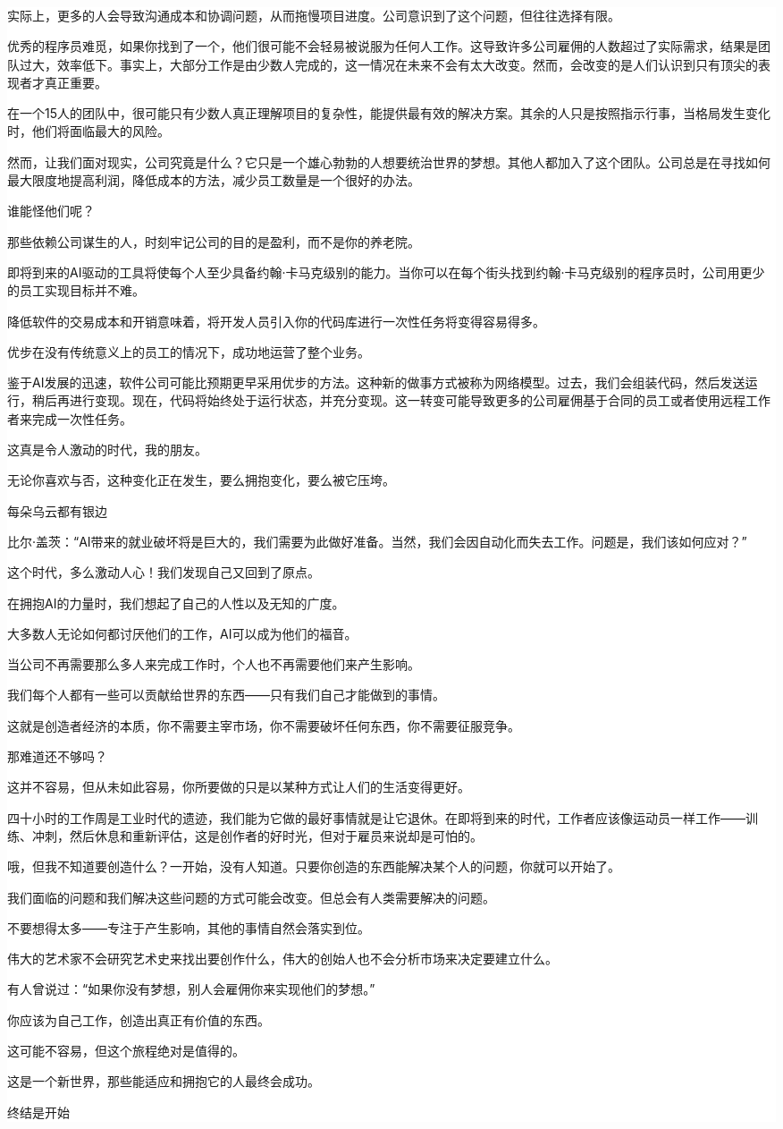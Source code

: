 实际上，更多的人会导致沟通成本和协调问题，从而拖慢项目进度。公司意识到了这个问题，但往往选择有限。

优秀的程序员难觅，如果你找到了一个，他们很可能不会轻易被说服为任何人工作。这导致许多公司雇佣的人数超过了实际需求，结果是团队过大，效率低下。事实上，大部分工作是由少数人完成的，这一情况在未来不会有太大改变。然而，会改变的是人们认识到只有顶尖的表现者才真正重要。

在一个15人的团队中，很可能只有少数人真正理解项目的复杂性，能提供最有效的解决方案。其余的人只是按照指示行事，当格局发生变化时，他们将面临最大的风险。

然而，让我们面对现实，公司究竟是什么？它只是一个雄心勃勃的人想要统治世界的梦想。其他人都加入了这个团队。公司总是在寻找如何最大限度地提高利润，降低成本的方法，减少员工数量是一个很好的办法。

谁能怪他们呢？

那些依赖公司谋生的人，时刻牢记公司的目的是盈利，而不是你的养老院。

即将到来的AI驱动的工具将使每个人至少具备约翰·卡马克级别的能力。当你可以在每个街头找到约翰·卡马克级别的程序员时，公司用更少的员工实现目标并不难。

降低软件的交易成本和开销意味着，将开发人员引入你的代码库进行一次性任务将变得容易得多。

优步在没有传统意义上的员工的情况下，成功地运营了整个业务。

鉴于AI发展的迅速，软件公司可能比预期更早采用优步的方法。这种新的做事方式被称为网络模型。过去，我们会组装代码，然后发送运行，稍后再进行变现。现在，代码将始终处于运行状态，并充分变现。这一转变可能导致更多的公司雇佣基于合同的员工或者使用远程工作者来完成一次性任务。

这真是令人激动的时代，我的朋友。

无论你喜欢与否，这种变化正在发生，要么拥抱变化，要么被它压垮。

每朵乌云都有银边

比尔·盖茨：“AI带来的就业破坏将是巨大的，我们需要为此做好准备。当然，我们会因自动化而失去工作。问题是，我们该如何应对？”

这个时代，多么激动人心！我们发现自己又回到了原点。

在拥抱AI的力量时，我们想起了自己的人性以及无知的广度。

大多数人无论如何都讨厌他们的工作，AI可以成为他们的福音。

当公司不再需要那么多人来完成工作时，个人也不再需要他们来产生影响。

我们每个人都有一些可以贡献给世界的东西——只有我们自己才能做到的事情。

这就是创造者经济的本质，你不需要主宰市场，你不需要破坏任何东西，你不需要征服竞争。

那难道还不够吗？

这并不容易，但从未如此容易，你所要做的只是以某种方式让人们的生活变得更好。

四十小时的工作周是工业时代的遗迹，我们能为它做的最好事情就是让它退休。在即将到来的时代，工作者应该像运动员一样工作——训练、冲刺，然后休息和重新评估，这是创作者的好时光，但对于雇员来说却是可怕的。

哦，但我不知道要创造什么？一开始，没有人知道。只要你创造的东西能解决某个人的问题，你就可以开始了。

我们面临的问题和我们解决这些问题的方式可能会改变。但总会有人类需要解决的问题。

不要想得太多——专注于产生影响，其他的事情自然会落实到位。

伟大的艺术家不会研究艺术史来找出要创作什么，伟大的创始人也不会分析市场来决定要建立什么。

有人曾说过：“如果你没有梦想，别人会雇佣你来实现他们的梦想。”

你应该为自己工作，创造出真正有价值的东西。

这可能不容易，但这个旅程绝对是值得的。

这是一个新世界，那些能适应和拥抱它的人最终会成功。

终结是开始
